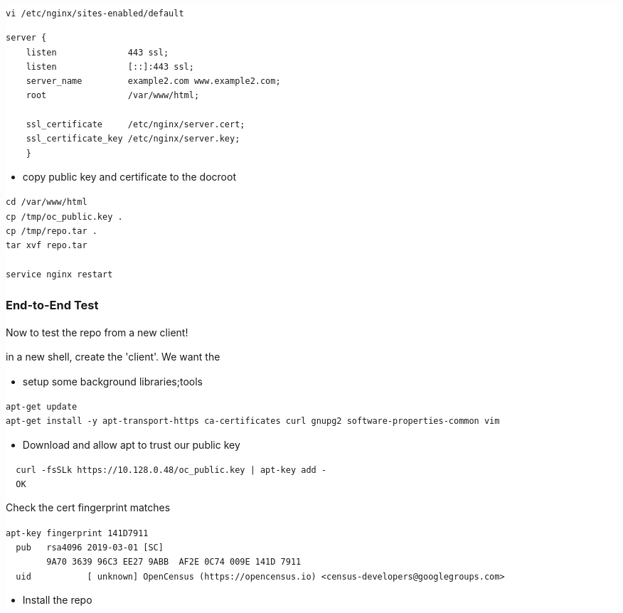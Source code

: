 ```
vi /etc/nginx/sites-enabled/default
```


```
server {
    listen              443 ssl;
    listen              [::]:443 ssl;
    server_name         example2.com www.example2.com;
    root                /var/www/html;

    ssl_certificate     /etc/nginx/server.cert;
    ssl_certificate_key /etc/nginx/server.key;
    }
```

- copy public key and certificate to the docroot

```
cd /var/www/html
cp /tmp/oc_public.key .
cp /tmp/repo.tar .
tar xvf repo.tar 

service nginx restart
```


### End-to-End Test

Now to test the repo from a new client!

in a new shell, create the 'client'.  We want the

- setup some background libraries;tools
```
apt-get update
apt-get install -y apt-transport-https ca-certificates curl gnupg2 software-properties-common vim
```

- Download and allow apt to trust our public key

```
  curl -fsSLk https://10.128.0.48/oc_public.key | apt-key add -
  OK
```

Check the cert fingerprint matches

```
apt-key fingerprint 141D7911
  pub   rsa4096 2019-03-01 [SC]
        9A70 3639 96C3 EE27 9ABB  AF2E 0C74 009E 141D 7911
  uid           [ unknown] OpenCensus (https://opencensus.io) <census-developers@googlegroups.com>
```


- Install the repo
